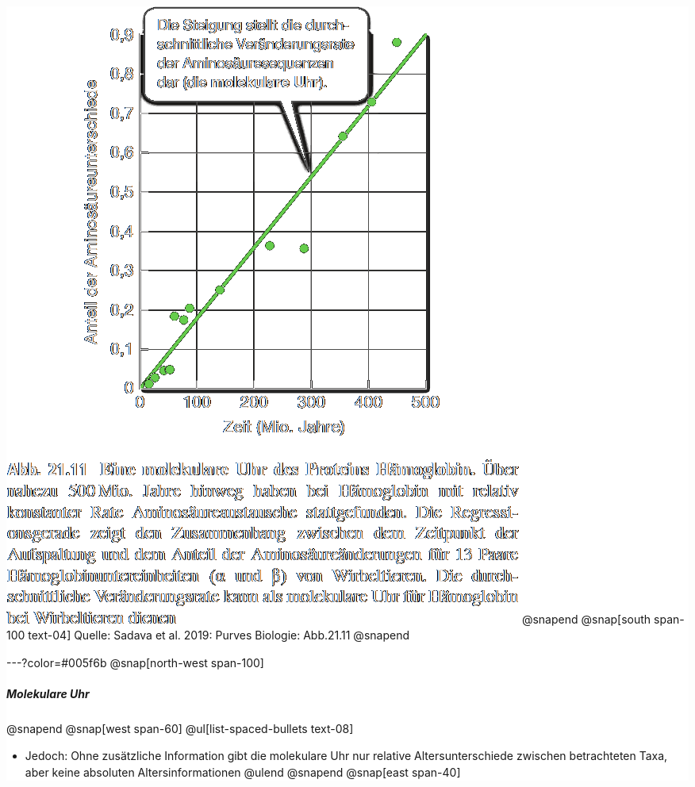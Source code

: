 ![IMAGE](assets/sci/SadavaEtAl2019_Abb21_11.png)
@snapend
@snap[south span-100 text-04]
Quelle: Sadava et al. 2019: Purves Biologie: Abb.21.11
@snapend

---?color=#005f6b
@snap[north-west span-100]
##### Molekulare Uhr
@snapend
@snap[west span-60]
@ul[list-spaced-bullets text-08]
- Jedoch: Ohne zusätzliche Information gibt die molekulare Uhr nur relative Altersunterschiede zwischen betrachteten Taxa, aber keine absoluten Altersinformationen
@ulend
@snapend
@snap[east span-40]